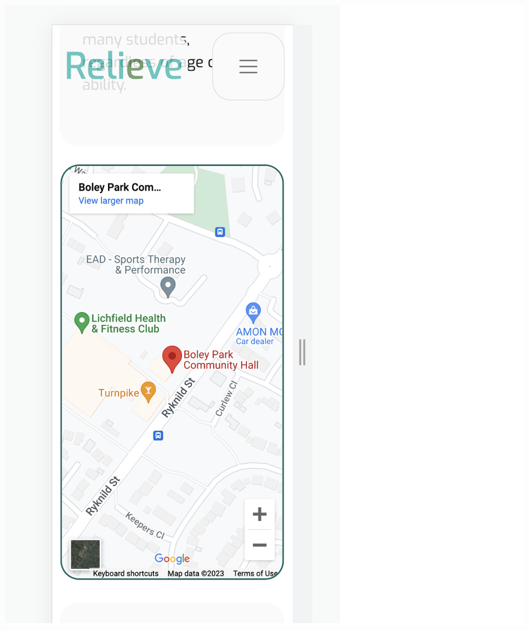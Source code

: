 ![ Picture of classes page, good spacing](/assets/images/readme-images/classes-iphone.png "Classes page on IPhone")
